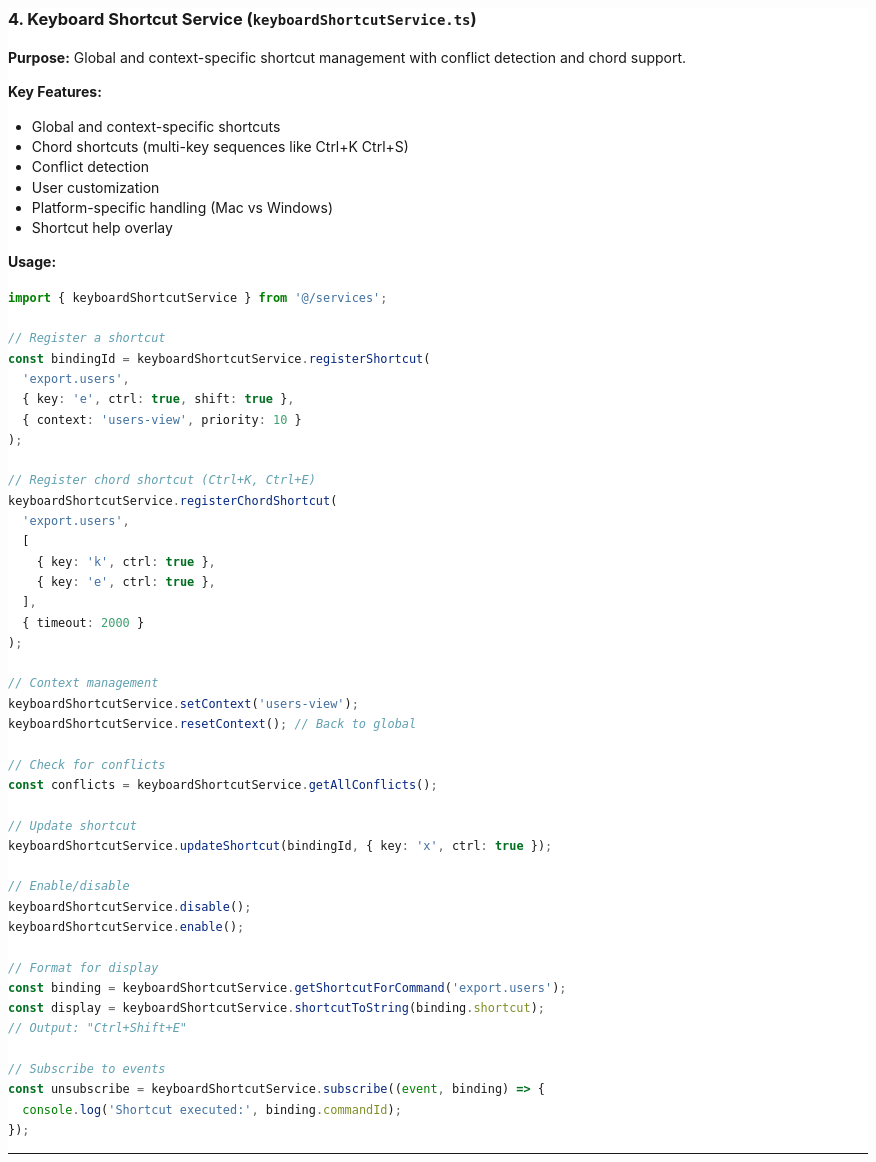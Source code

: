 
### 4. Keyboard Shortcut Service (`keyboardShortcutService.ts`)

**Purpose:** Global and context-specific shortcut management with conflict detection and chord support.

**Key Features:**
- Global and context-specific shortcuts
- Chord shortcuts (multi-key sequences like Ctrl+K Ctrl+S)
- Conflict detection
- User customization
- Platform-specific handling (Mac vs Windows)
- Shortcut help overlay

**Usage:**
```typescript
import { keyboardShortcutService } from '@/services';

// Register a shortcut
const bindingId = keyboardShortcutService.registerShortcut(
  'export.users',
  { key: 'e', ctrl: true, shift: true },
  { context: 'users-view', priority: 10 }
);

// Register chord shortcut (Ctrl+K, Ctrl+E)
keyboardShortcutService.registerChordShortcut(
  'export.users',
  [
    { key: 'k', ctrl: true },
    { key: 'e', ctrl: true },
  ],
  { timeout: 2000 }
);

// Context management
keyboardShortcutService.setContext('users-view');
keyboardShortcutService.resetContext(); // Back to global

// Check for conflicts
const conflicts = keyboardShortcutService.getAllConflicts();

// Update shortcut
keyboardShortcutService.updateShortcut(bindingId, { key: 'x', ctrl: true });

// Enable/disable
keyboardShortcutService.disable();
keyboardShortcutService.enable();

// Format for display
const binding = keyboardShortcutService.getShortcutForCommand('export.users');
const display = keyboardShortcutService.shortcutToString(binding.shortcut);
// Output: "Ctrl+Shift+E"

// Subscribe to events
const unsubscribe = keyboardShortcutService.subscribe((event, binding) => {
  console.log('Shortcut executed:', binding.commandId);
});
```

---